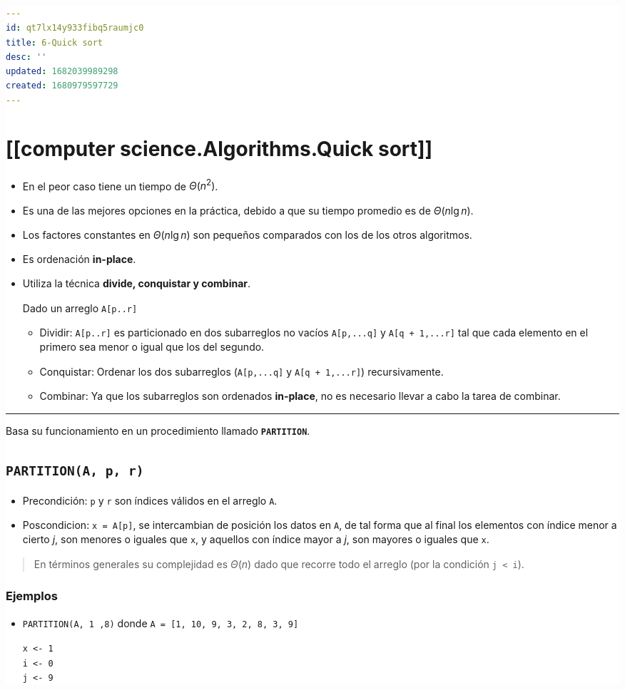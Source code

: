 ```yaml
---
id: qt7lx14y933fibq5raumjc0
title: 6-Quick sort
desc: ''
updated: 1682039989298
created: 1680979597729
---
```


# [[computer science.Algorithms.Quick sort]]

- En el peor caso tiene un tiempo de $\Theta(n^2)$.

- Es una de las mejores opciones en la práctica, debido a que su tiempo promedio es de $\Theta(n\lg n)$.

- Los factores constantes en $\Theta(n\lg n)$ son pequeños comparados con los de los otros algoritmos.

- Es ordenación **in-place**.

- Utiliza la técnica **divide, conquistar y combinar**.

    Dado un arreglo `A[p..r]`

    - Dividir: `A[p..r]` es particionado en dos subarreglos no vacíos `A[p,...q]` y `A[q + 1,...r]` tal que cada elemento en el primero sea menor o igual que los del segundo.

    - Conquistar: Ordenar los dos subarreglos (`A[p,...q]` y `A[q + 1,...r]`) recursivamente.

    - Combinar: Ya que los subarreglos son ordenados **in-place**, no es necesario llevar a cabo la tarea de combinar.

---

Basa su funcionamiento en un procedimiento llamado **`PARTITION`**.

## `PARTITION(A, p, r)`

- Precondición: `p` y `r` son índices válidos en el arreglo `A`.

- Poscondicion: `x = A[p]`, se intercambian de posición los datos en `A`, de tal forma que al final los elementos con índice menor a cierto $j$, son menores o iguales que `x`, y aquellos con índice mayor a $j$, son mayores o iguales que `x`.

> En términos generales su complejidad es $\Theta(n)$ dado que recorre todo el arreglo (por la condición `j < i`).

### Ejemplos

- `PARTITION(A, 1 ,8)` donde `A = [1, 10, 9, 3, 2, 8, 3, 9]`

    ```
    x <- 1
    i <- 0
    j <- 9
